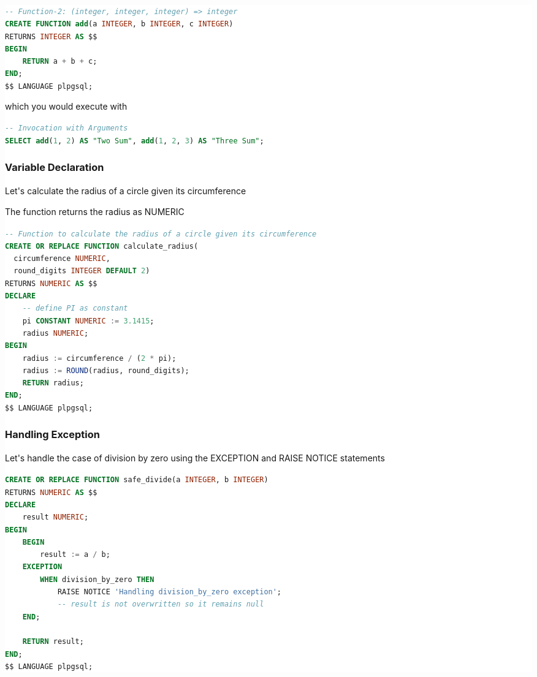 ```sql
-- Function-2: (integer, integer, integer) => integer
CREATE FUNCTION add(a INTEGER, b INTEGER, c INTEGER)
RETURNS INTEGER AS $$
BEGIN
    RETURN a + b + c;
END;
$$ LANGUAGE plpgsql;
```

which you would execute with

```sql
-- Invocation with Arguments
SELECT add(1, 2) AS "Two Sum", add(1, 2, 3) AS "Three Sum";
```

### Variable Declaration

Let's calculate the radius of a circle given its circumference

The function returns the radius as NUMERIC

```sql
-- Function to calculate the radius of a circle given its circumference
CREATE OR REPLACE FUNCTION calculate_radius(
  circumference NUMERIC,
  round_digits INTEGER DEFAULT 2)
RETURNS NUMERIC AS $$
DECLARE
    -- define PI as constant
    pi CONSTANT NUMERIC := 3.1415;
    radius NUMERIC;
BEGIN
    radius := circumference / (2 * pi);
    radius := ROUND(radius, round_digits);
    RETURN radius;
END;
$$ LANGUAGE plpgsql;
```

### Handling Exception

Let's handle the case of division by zero using the EXCEPTION and RAISE NOTICE statements

```sql
CREATE OR REPLACE FUNCTION safe_divide(a INTEGER, b INTEGER)
RETURNS NUMERIC AS $$
DECLARE
    result NUMERIC;
BEGIN
    BEGIN
        result := a / b;
    EXCEPTION
        WHEN division_by_zero THEN
            RAISE NOTICE 'Handling division_by_zero exception';
            -- result is not overwritten so it remains null
    END;

    RETURN result;
END;
$$ LANGUAGE plpgsql;

```
